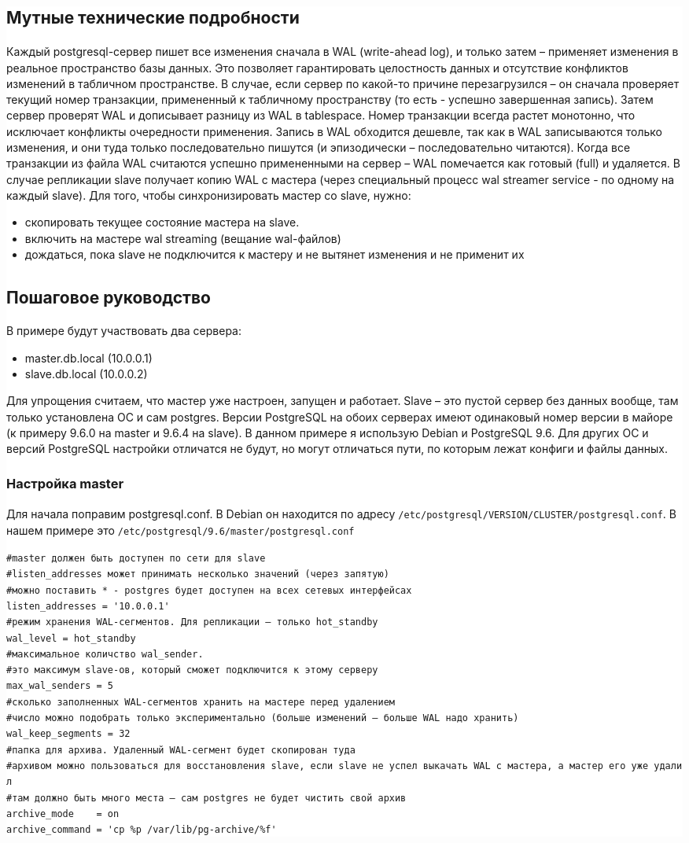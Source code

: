 Мутные технические подробности  [](#%d0%bc%d1%83%d1%82%d0%bd%d1%8b%d0%b5-%d1%82%d0%b5%d1%85%d0%bd%d0%b8%d1%87%d0%b5%d1%81%d0%ba%d0%b8%d0%b5-%d0%bf%d0%be%d0%b4%d1%80%d0%be%d0%b1%d0%bd%d0%be%d1%81%d1%82%d0%b8) 
--------------------------------------------------------------------------------------------------------------------------------------------------------------------------------------------------------------

Каждый postgresql-сервер пишет все изменения сначала в WAL (write-ahead log), и только затем – применяет изменения в реальное пространство базы данных. Это позволяет гарантировать целостность данных и отсутствие конфликтов изменений в табличном пространстве. В случае, если сервер по какой-то причине перезагрузился – он сначала проверяет текущий номер транзакции, примененный к табличному пространству (то есть - успешно завершенная запись). Затем сервер проверят WAL и дописывает разницу из WAL в tablespace. Номер транзакции всегда растет монотонно, что исключает конфликты очередности применения. Запись в WAL обходится дешевле, так как в WAL записываются только изменения, и они туда только последовательно пишутся (и эпизодически – последовательно читаются). Когда все транзакции из файла WAL считаются успешно примененными на сервер – WAL помечается как готовый (full) и удаляется. В случае репликации slave получает копию WAL с мастера (через специальный процесс wal streamer service - по одному на каждый slave). Для того, чтобы синхронизировать мастер со slave, нужно:

-   скопировать текущее состояние мастера на slave.
-   включить на мастере wal streaming (вещание wal-файлов)
-   дождаться, пока slave не подключится к мастеру и не вытянет изменения и не применит их

Пошаговое руководство  [](#%d0%bf%d0%be%d1%88%d0%b0%d0%b3%d0%be%d0%b2%d0%be%d0%b5-%d1%80%d1%83%d0%ba%d0%be%d0%b2%d0%be%d0%b4%d1%81%d1%82%d0%b2%d0%be) 
----------------------------------------------------------------------------------------------------------------------------------------------------

В примере будут участвовать два сервера:

-   master.db.local (10.0.0.1)
-   slave.db.local (10.0.0.2)

Для упрощения считаем, что мастер уже настроен, запущен и работает. Slave – это пустой сервер без данных вообще, там только установлена ОС и сам postgres. Версии PostgreSQL на обоих серверах имеют одинаковый номер версии в майоре (к примеру 9.6.0 на master и 9.6.4 на slave). В данном примере я использую Debian и PostgreSQL 9.6. Для других ОС и версий PostgreSQL настройки отличатся не будут, но могут отличаться пути, по которым лежат конфиги и файлы данных.

### Настройка master  [](#%d0%bd%d0%b0%d1%81%d1%82%d1%80%d0%be%d0%b9%d0%ba%d0%b0-master) 

Для начала поправим postgresql.conf. В Debian он находится по адресу `/etc/postgresql/VERSION/CLUSTER/postgresql.conf`. В нашем примере это `/etc/postgresql/9.6/master/postgresql.conf`

    #master должен быть доступен по сети для slave
    #listen_addresses может принимать несколько значений (через запятую)
    #можно поставить * - postgres будет доступен на всех сетевых интерфейсах
    listen_addresses = '10.0.0.1'
    #режим хранения WAL-сегментов. Для репликации – только hot_standby
    wal_level = hot_standby
    #максимальное количство wal_sender.
    #это максимум slave-ов, который сможет подключится к этому серверу
    max_wal_senders = 5
    #сколько заполненных WAL-сегментов хранить на мастере перед удалением
    #число можно подобрать только экспериментально (больше изменений – больше WAL надо хранить)
    wal_keep_segments = 32
    #папка для архива. Удаленный WAL-сегмент будет скопирован туда
    #архивом можно пользоваться для восстановления slave, если slave не успел выкачать WAL с мастера, а мастер его уже удалил
    #там должно быть много места – сам postgres не будет чистить свой архив
    archive_mode    = on
    archive_command = 'cp %p /var/lib/pg-archive/%f'
